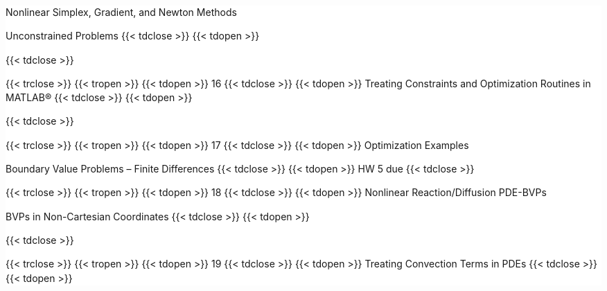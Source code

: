 Nonlinear Simplex, Gradient, and Newton Methods  
  
Unconstrained Problems
{{< tdclose >}}
{{< tdopen >}}

{{< tdclose >}}

{{< trclose >}}
{{< tropen >}}
{{< tdopen >}}
16
{{< tdclose >}}
{{< tdopen >}}
Treating Constraints and Optimization Routines in MATLAB®
{{< tdclose >}}
{{< tdopen >}}

{{< tdclose >}}

{{< trclose >}}
{{< tropen >}}
{{< tdopen >}}
17
{{< tdclose >}}
{{< tdopen >}}
Optimization Examples  
  
Boundary Value Problems – Finite Differences
{{< tdclose >}}
{{< tdopen >}}
HW 5 due
{{< tdclose >}}

{{< trclose >}}
{{< tropen >}}
{{< tdopen >}}
18
{{< tdclose >}}
{{< tdopen >}}
Nonlinear Reaction/Diffusion PDE-BVPs  
  
BVPs in Non-Cartesian Coordinates
{{< tdclose >}}
{{< tdopen >}}

{{< tdclose >}}

{{< trclose >}}
{{< tropen >}}
{{< tdopen >}}
19
{{< tdclose >}}
{{< tdopen >}}
Treating Convection Terms in PDEs
{{< tdclose >}}
{{< tdopen >}}
